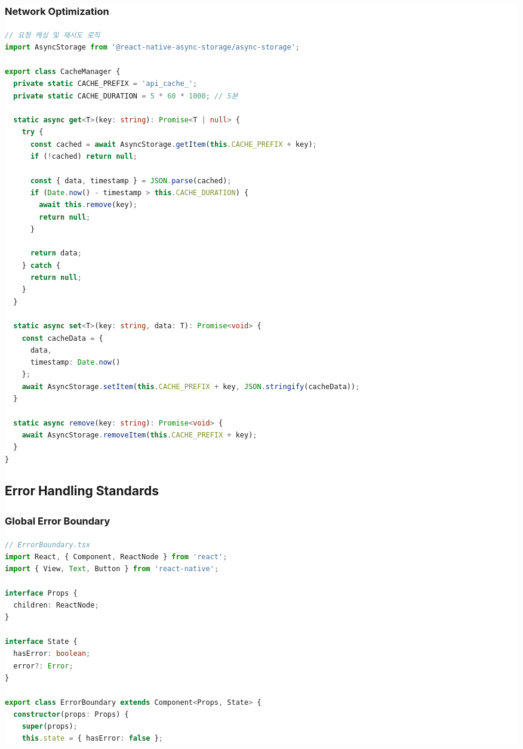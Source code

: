 ### Network Optimization

```typescript
// 요청 캐싱 및 재시도 로직
import AsyncStorage from '@react-native-async-storage/async-storage';

export class CacheManager {
  private static CACHE_PREFIX = 'api_cache_';
  private static CACHE_DURATION = 5 * 60 * 1000; // 5분

  static async get<T>(key: string): Promise<T | null> {
    try {
      const cached = await AsyncStorage.getItem(this.CACHE_PREFIX + key);
      if (!cached) return null;

      const { data, timestamp } = JSON.parse(cached);
      if (Date.now() - timestamp > this.CACHE_DURATION) {
        await this.remove(key);
        return null;
      }

      return data;
    } catch {
      return null;
    }
  }

  static async set<T>(key: string, data: T): Promise<void> {
    const cacheData = {
      data,
      timestamp: Date.now()
    };
    await AsyncStorage.setItem(this.CACHE_PREFIX + key, JSON.stringify(cacheData));
  }

  static async remove(key: string): Promise<void> {
    await AsyncStorage.removeItem(this.CACHE_PREFIX + key);
  }
}
```

## Error Handling Standards

### Global Error Boundary

```typescript
// ErrorBoundary.tsx
import React, { Component, ReactNode } from 'react';
import { View, Text, Button } from 'react-native';

interface Props {
  children: ReactNode;
}

interface State {
  hasError: boolean;
  error?: Error;
}

export class ErrorBoundary extends Component<Props, State> {
  constructor(props: Props) {
    super(props);
    this.state = { hasError: false };
```
